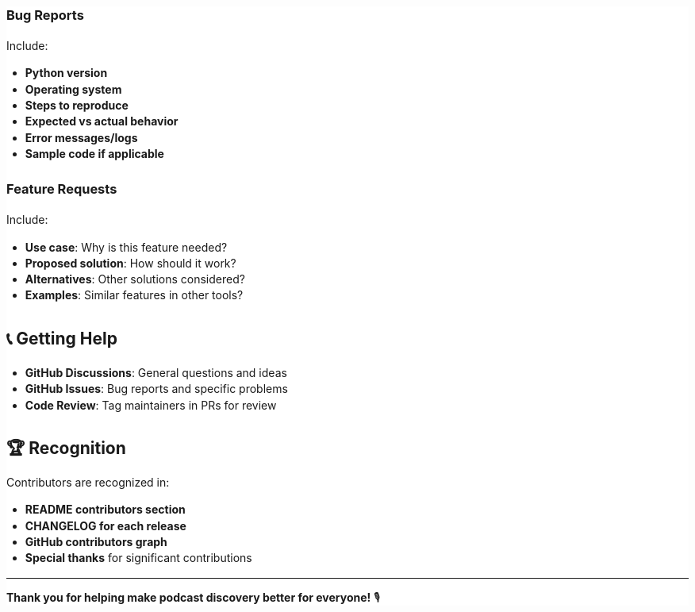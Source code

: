 ### Bug Reports
Include:
- **Python version**
- **Operating system**
- **Steps to reproduce**
- **Expected vs actual behavior**
- **Error messages/logs**
- **Sample code if applicable**

### Feature Requests
Include:
- **Use case**: Why is this feature needed?
- **Proposed solution**: How should it work?
- **Alternatives**: Other solutions considered?
- **Examples**: Similar features in other tools?

## 📞 Getting Help

- **GitHub Discussions**: General questions and ideas
- **GitHub Issues**: Bug reports and specific problems
- **Code Review**: Tag maintainers in PRs for review

## 🏆 Recognition

Contributors are recognized in:
- **README contributors section**
- **CHANGELOG for each release**  
- **GitHub contributors graph**
- **Special thanks** for significant contributions

---

**Thank you for helping make podcast discovery better for everyone!** 🎙️